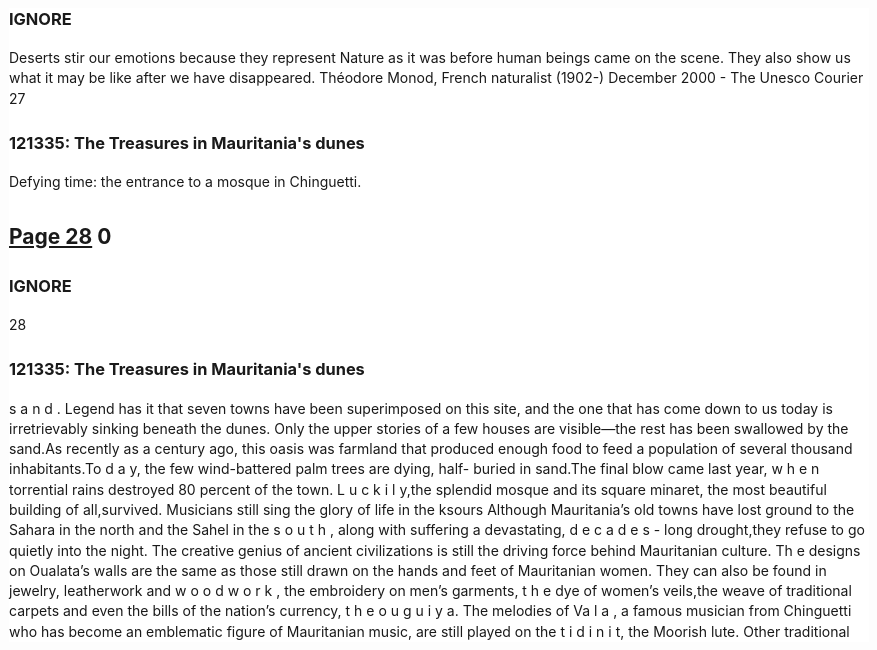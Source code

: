 ### IGNORE

Deserts stir our
emotions because
they represent
Nature as it was
before human
beings came on
the scene. They
also show us
what it may be
like after we
have
disappeared.
Théodore Monod,
French naturalist 
(1902-)
December 2000 - The Unesco Courier 27

### 121335: The Treasures in Mauritania's dunes

Defying time: the entrance to a mosque in Chinguetti.

## [Page 28](https://demo.humlab.umu.se/courier/121326eng.pdf#page=28) 0

### IGNORE

28

### 121335: The Treasures in Mauritania's dunes

s a n d . Legend has it that seven towns have been
superimposed on this site, and the one that has
come down to us today is irretrievably sinking
beneath the dunes. Only the upper stories of a few
houses are visible—the rest has been swallowed
by the sand.As recently as a century ago, this oasis
was farmland that produced enough food to feed a
population of several thousand inhabitants.To d a y,
the few wind-battered palm trees are dying, half-
buried in sand.The final blow came last year, w h e n
torrential rains destroyed 80 percent of the town.
L u c k i l y,the splendid mosque and its square minaret,
the most beautiful building of all,survived.
Musicians still sing the glory
of life in the ksours
Although Mauritania’s old towns have lost
ground to the Sahara in the north and the Sahel in the
s o u t h , along with suffering a devastating, d e c a d e s -
long drought,they refuse to go quietly into the night.
The creative genius of ancient civilizations is still
the driving force behind Mauritanian culture. Th e
designs on Oualata’s walls are the same as those still
drawn on the hands and feet of Mauritanian women.
They can also be found in jewelry, leatherwork and
w o o d w o r k , the embroidery on men’s garments, t h e
dye of women’s veils,the weave of traditional carpets
and even the bills of the nation’s currency, t h e
o u g u i y a. The melodies of Va l a , a famous musician
from Chinguetti who has become an emblematic
figure of Mauritanian music, are still played on the
t i d i n i t, the Moorish lute. Other traditional